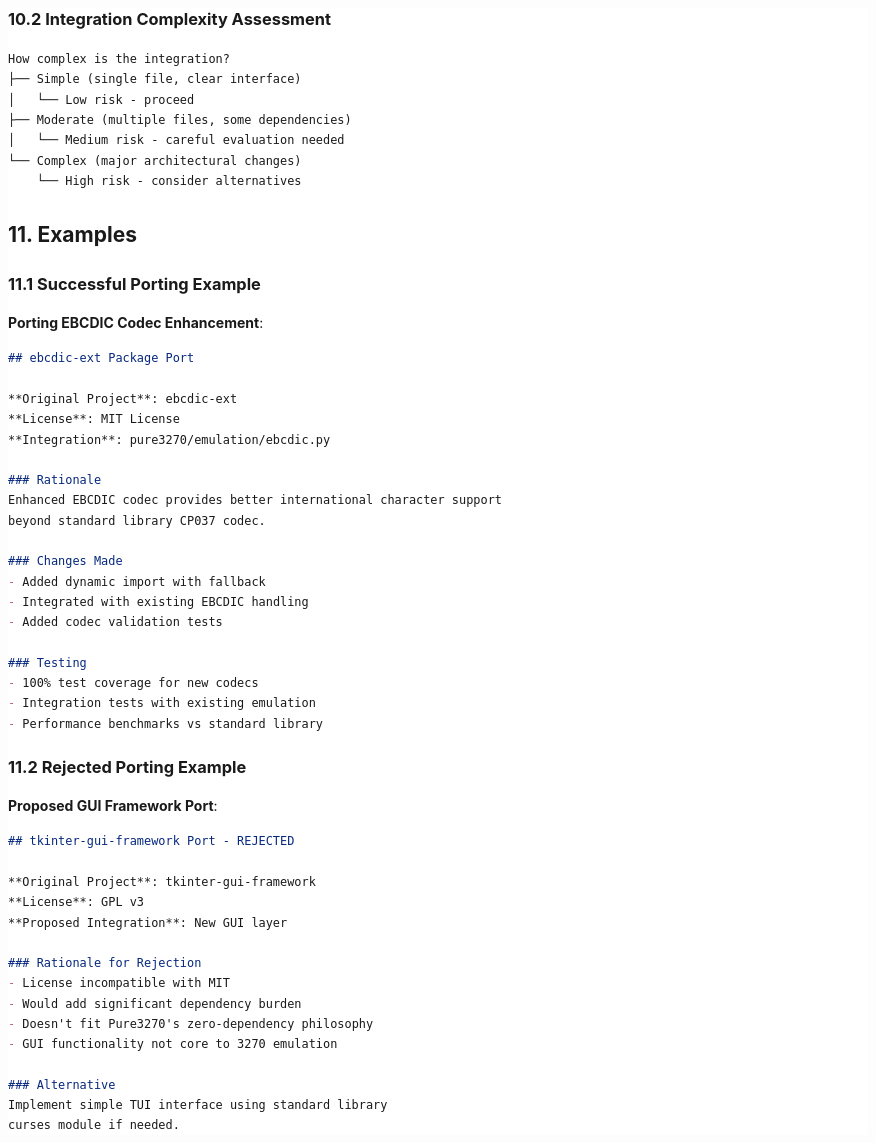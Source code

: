### 10.2 Integration Complexity Assessment

```
How complex is the integration?
├── Simple (single file, clear interface)
│   └── Low risk - proceed
├── Moderate (multiple files, some dependencies)
│   └── Medium risk - careful evaluation needed
└── Complex (major architectural changes)
    └── High risk - consider alternatives
```

## 11. Examples

### 11.1 Successful Porting Example

**Porting EBCDIC Codec Enhancement**:

```markdown
## ebcdic-ext Package Port

**Original Project**: ebcdic-ext
**License**: MIT License
**Integration**: pure3270/emulation/ebcdic.py

### Rationale
Enhanced EBCDIC codec provides better international character support
beyond standard library CP037 codec.

### Changes Made
- Added dynamic import with fallback
- Integrated with existing EBCDIC handling
- Added codec validation tests

### Testing
- 100% test coverage for new codecs
- Integration tests with existing emulation
- Performance benchmarks vs standard library
```

### 11.2 Rejected Porting Example

**Proposed GUI Framework Port**:

```markdown
## tkinter-gui-framework Port - REJECTED

**Original Project**: tkinter-gui-framework
**License**: GPL v3
**Proposed Integration**: New GUI layer

### Rationale for Rejection
- License incompatible with MIT
- Would add significant dependency burden
- Doesn't fit Pure3270's zero-dependency philosophy
- GUI functionality not core to 3270 emulation

### Alternative
Implement simple TUI interface using standard library
curses module if needed.
```
